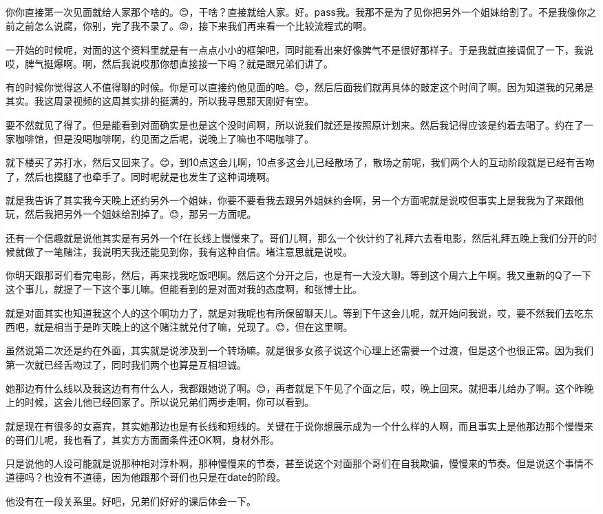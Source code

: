 你你直接第一次见面就给人家那个啥的。😊，干啥？直接就给人家。好。pass我。我那不是为了见你把另外一个姐妹给割了。不是我像你之前之前怎么说腐，你别，完了我不录了。😡，接下来我们再来看一个比较流程式的啊。

一开始的时候呢，对面的这个资料里就是有一点点小小的框架吧，同时能看出来好像脾气不是很好那样子。于是我就直接调侃了一下，我说哎，脾气挺爆啊。啊，然后我说哎那你想直接接一下吗？就是跟兄弟们讲了。

有的时候你觉得这人不值得聊的时候。你是可以直接约他见面的哈。😊，然后后面我们就再具体的敲定这个时间了啊。因为知道我的兄弟是其实。我这周录视频的这周其实排的挺满的，所以我寻思那天刚好有空。

要不然就见了得了。但是能看到对面确实是也是这个没时间啊，所以说我们就还是按照原计划来。然后我记得应该是约着去喝了。约在了一家咖啡馆，但是没喝咖啡啊，约见面之后呢，说晚上了嘛也不喝咖啡了。

就下楼买了苏打水，然后又回来了。😊，到10点这会儿啊，10点多这会儿已经散场了，散场之前呢，我们两个人的互动阶段就是已经有舌吻了，然后也摸腿了也牵手了。同时呢就是也发生了这种词境啊。

就是我告诉了其实我今天晚上还约另外一个姐妹，你要不要看我去跟另外姐妹约会啊，另一个方面呢就是说哎但事实上是我我为了来跟他玩，然后我把另外一个姐妹给割掉了。😊，那另一方面呢。

还有一个信趣就是说他其实是有另外一个f在长线上慢慢来了。哥们儿啊，那么一个伙计约了礼拜六去看电影，然后礼拜五晚上我们分开的时候就做了一笔赌注，我说明天我还能见到你，我有这种自信。堵注意思就是说哎。

你明天跟那哥们看完电影，然后，再来找我吃饭吧啊。然后这个分开之后，也是有一大没大聊。等到这个周六上午啊。我又重新的Q了一下这个事儿，就提了一下这个事儿嘛。但能看到的是对面对我的态度啊，和张博士比。

就是对面其实也知道我这个人的这个啊功力了，就是对我呢也有所保留聊天儿。等到下午这会儿呢，就开始问我说，哎，要不然我们去吃东西吧，就是相当于是昨天晚上的这个赌注就兑付了嘛，兑现了。😊，但在这里啊。

虽然说第二次还是约在外面，其实就是说涉及到一个转场嘛。就是很多女孩子说这个心理上还需要一个过渡，但是这个也很正常。因为我们第一次就已经舌吻过了，同时我们两个也算是互相坦诚。

她那边有什么线以及我这边有有什么人，我都跟她说了啊。😊，再者就是下午见了个面之后，哎，晚上回来。就把事儿给办了啊。这个昨晚上的时候，这会儿他已经回家了。所以说兄弟们两步走啊，你可以看到。

就是现在有很多的女嘉宾，其实她那边也是有长线和短线的。关键在于说你想展示成为一个什么样的人啊，而且事实上是他那边那个慢慢来的哥们儿呢，我也看了，其实方方面面条件还OK啊，身材外形。

只是说他的人设可能就是说那种相对淳朴啊，那种慢慢来的节奏，甚至说这个对面那个哥们在自我欺骗，慢慢来的节奏。但是说这个事情不道德吗？也没有不道德，因为他跟那个哥们也只是在date的阶段。

他没有在一段关系里。好吧，兄弟们好好的课后体会一下。